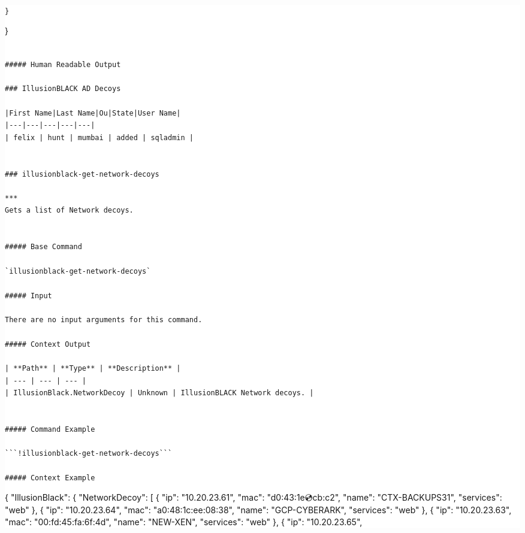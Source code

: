     }
}
```

##### Human Readable Output

### IllusionBLACK AD Decoys

|First Name|Last Name|Ou|State|User Name|
|---|---|---|---|---|
| felix | hunt | mumbai | added | sqladmin |


### illusionblack-get-network-decoys

***
Gets a list of Network decoys.


##### Base Command

`illusionblack-get-network-decoys`

##### Input

There are no input arguments for this command.

##### Context Output

| **Path** | **Type** | **Description** |
| --- | --- | --- |
| IllusionBlack.NetworkDecoy | Unknown | IllusionBLACK Network decoys. | 


##### Command Example

```!illusionblack-get-network-decoys```

##### Context Example

```
{
    "IllusionBlack": {
        "NetworkDecoy": [
            {
                "ip": "10.20.23.61",
                "mac": "d0:43:1e:cd:cb:c2",
                "name": "CTX-BACKUPS31",
                "services": "web"
            },
            {
                "ip": "10.20.23.64",
                "mac": "a0:48:1c:ee:08:38",
                "name": "GCP-CYBERARK",
                "services": "web"
            },
            {
                "ip": "10.20.23.63",
                "mac": "00:fd:45:fa:6f:4d",
                "name": "NEW-XEN",
                "services": "web"
            },
            {
                "ip": "10.20.23.65",